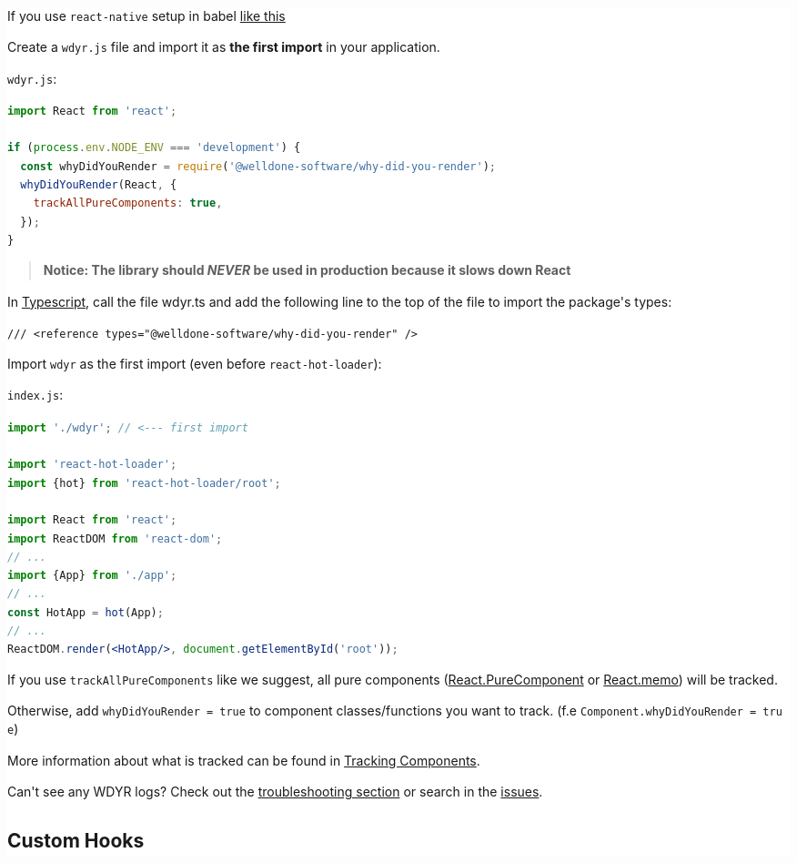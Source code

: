 If you use `react-native` setup in babel [like this](https://github.com/welldone-software/why-did-you-render/issues/235#issuecomment-1129814820)

Create a `wdyr.js` file and import it as **the first import** in your application.

`wdyr.js`:
```jsx
import React from 'react';

if (process.env.NODE_ENV === 'development') {
  const whyDidYouRender = require('@welldone-software/why-did-you-render');
  whyDidYouRender(React, {
    trackAllPureComponents: true,
  });
}
```

> **Notice: The library should *NEVER* be used in production because it slows down React**

In [Typescript](https://github.com/welldone-software/why-did-you-render/issues/161), call the file wdyr.ts and add the following line to the top of the file to import the package's types:
```tsx
/// <reference types="@welldone-software/why-did-you-render" />
```

Import `wdyr` as the first import (even before `react-hot-loader`):

`index.js`:
```jsx
import './wdyr'; // <--- first import

import 'react-hot-loader';
import {hot} from 'react-hot-loader/root';

import React from 'react';
import ReactDOM from 'react-dom';
// ...
import {App} from './app';
// ...
const HotApp = hot(App);
// ...
ReactDOM.render(<HotApp/>, document.getElementById('root'));
```

If you use `trackAllPureComponents` like we suggest, all pure components ([React.PureComponent](https://reactjs.org/docs/react-api.html#reactpurecomponent) or [React.memo](https://reactjs.org/docs/react-api.html#reactmemo)) will be tracked.

Otherwise, add `whyDidYouRender = true` to component classes/functions you want to track. (f.e `Component.whyDidYouRender = true`)

More information about what is tracked can be found in [Tracking Components](#tracking-components).

Can't see any WDYR logs? Check out the [troubleshooting section](#troubleshooting) or search in the [issues](https://github.com/welldone-software/why-did-you-render/issues).

## Custom Hooks
